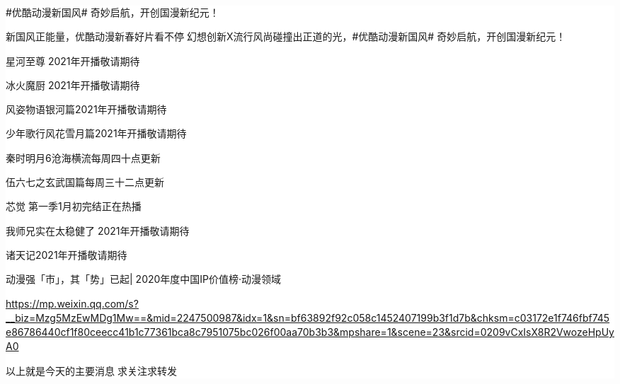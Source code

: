 

#优酷动漫新国风# 奇妙启航，开创国漫新纪元！

新国风正能量，优酷动漫新春好片看不停
幻想创新X流行风尚碰撞出正道的光，#优酷动漫新国风# 奇妙启航，开创国漫新纪元！

星河至尊 2021年开播敬请期待


冰火魔厨 2021年开播敬请期待

风姿物语银河篇2021年开播敬请期待

少年歌行风花雪月篇2021年开播敬请期待

秦时明月6沧海横流每周四十点更新

伍六七之玄武国篇每周三十二点更新

芯觉 第一季1月初完结正在热播

我师兄实在太稳健了 2021年开播敬请期待


诸天记2021年开播敬请期待





























动漫强「市」，其「势」已起| 2020年度中国IP价值榜·动漫领域

https://mp.weixin.qq.com/s?__biz=Mzg5MzEwMDg1Mw==&mid=2247500987&idx=1&sn=bf63892f92c058c1452407199b3f1d7b&chksm=c03172e1f746fbf745e86786440cf1f80ceecc41b1c77361bca8c7951075bc026f00aa70b3b3&mpshare=1&scene=23&srcid=0209vCxIsX8R2VwozeHpUyA0



















以上就是今天的主要消息
求关注求转发
















